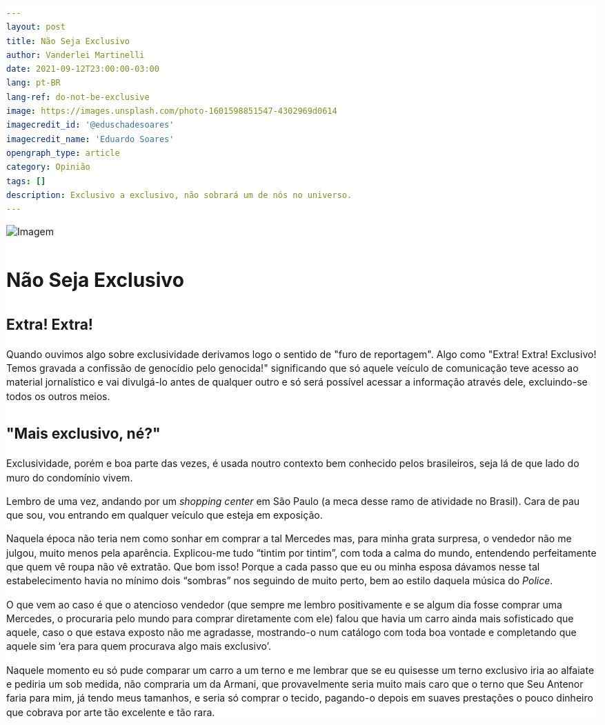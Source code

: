 ```yaml
---
layout: post
title: Não Seja Exclusivo
author: Vanderlei Martinelli
date: 2021-09-12T23:00:00-03:00
lang: pt-BR
lang-ref: do-not-be-exclusive
image: https://images.unsplash.com/photo-1601598851547-4302969d0614
imagecredit_id: '@eduschadesoares'
imagecredit_name: 'Eduardo Soares'
opengraph_type: article
category: Opinião
tags: []
description: Exclusivo a exclusivo, não sobrará um de nós no universo.
---
```


![Imagem](https://images.unsplash.com/photo-1601598851547-4302969d0614?ixid=MnwxMjA3fDB8MHxwaG90by1wYWdlfHx8fGVufDB8fHx8&ixlib=rb-1.2.1&auto=format&fit=crop&w=1600&h=900&q=80)

# Não Seja Exclusivo

## Extra! Extra!

Quando ouvimos algo sobre exclusividade derivamos logo o sentido de "furo de reportagem". Algo como "Extra! Extra! Exclusivo! Temos gravada a confissão de genocídio pelo genocida!" significando que só aquele veículo de comunicação teve acesso ao material jornalístico e vai divulgá-lo antes de qualquer outro e só será possível acessar a informação através dele, excluindo-se todos os outros meios.

## "Mais exclusivo, né?"

Exclusividade, porém e boa parte das vezes, é usada noutro contexto bem conhecido pelos brasileiros, seja lá de que lado do muro do condomínio vivem.

Lembro de uma vez, andando por um *shopping center* em São Paulo (a meca desse ramo de atividade no Brasil). Cara de pau que sou, vou entrando em qualquer veículo que esteja em exposição.

Naquela época não teria nem como sonhar em comprar a tal Mercedes mas, para minha grata surpresa, o vendedor não me julgou, muito menos pela aparência. Explicou-me tudo “tintim por tintim”, com toda a calma do mundo, entendendo perfeitamente que quem vê roupa não vê extratão. Que bom isso! Porque a cada passo que eu ou minha esposa dávamos nesse tal estabelecimento havia no mínimo dois “sombras” nos seguindo de muito perto, bem ao estilo daquela música do *Police*.

O que vem ao caso é que o atencioso vendedor (que sempre me lembro positivamente e se algum dia fosse comprar uma Mercedes, o procuraria pelo mundo para comprar diretamente com ele) falou que havia um carro ainda mais sofisticado que aquele, caso o que estava exposto não me agradasse, mostrando-o num catálogo com toda boa vontade e completando que aquele sim ‘era para quem procurava algo mais exclusivo’.

Naquele momento eu só pude comparar um carro a um terno e me lembrar que se eu quisesse um terno exclusivo iria ao alfaiate e pediria um sob medida, não compraria um da Armani, que provavelmente seria muito mais caro que o terno que Seu Antenor faria para mim, já tendo meus tamanhos, e seria só comprar o tecido, pagando-o depois em suaves prestações o pouco dinheiro que cobrava por arte tão excelente e tão rara.
